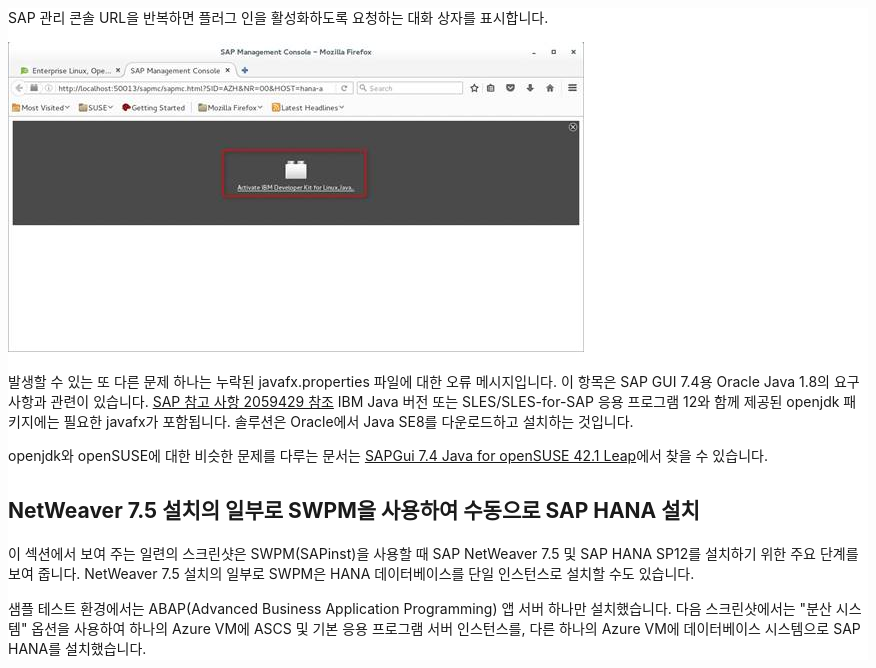 SAP 관리 콘솔 URL을 반복하면 플러그 인을 활성화하도록 요청하는 대화 상자를 표시합니다.

![플러그 인 활성화를 요청하는 대화 상자](./media/virtual-machines-linux-sap-hana-get-started/image015.jpg)

발생할 수 있는 또 다른 문제 하나는 누락된 javafx.properties 파일에 대한 오류 메시지입니다. 이 항목은 SAP GUI 7.4용 Oracle Java 1.8의 요구 사항과 관련이 있습니다. [SAP 참고 사항 2059429 참조](https://launchpad.support.sap.com/#/notes/2059424) IBM Java 버전 또는 SLES/SLES-for-SAP 응용 프로그램 12와 함께 제공된 openjdk 패키지에는 필요한 javafx가 포함됩니다. 솔루션은 Oracle에서 Java SE8를 다운로드하고 설치하는 것입니다.

openjdk와 openSUSE에 대한 비슷한 문제를 다루는 문서는 [SAPGui 7.4 Java for openSUSE 42.1 Leap](https://scn.sap.com/thread/3908306)에서 찾을 수 있습니다.

## <a name="install-sap-hana-manually-by-using-swpm-as-part-of-a-netweaver-75-installation"></a>NetWeaver 7.5 설치의 일부로 SWPM을 사용하여 수동으로 SAP HANA 설치
이 섹션에서 보여 주는 일련의 스크린샷은 SWPM(SAPinst)을 사용할 때 SAP NetWeaver 7.5 및 SAP HANA SP12를 설치하기 위한 주요 단계를 보여 줍니다. NetWeaver 7.5 설치의 일부로 SWPM은 HANA 데이터베이스를 단일 인스턴스로 설치할 수도 있습니다.

샘플 테스트 환경에서는 ABAP(Advanced Business Application Programming) 앱 서버 하나만 설치했습니다. 다음 스크린샷에서는 "분산 시스템" 옵션을 사용하여 하나의 Azure VM에 ASCS 및 기본 응용 프로그램 서버 인스턴스를, 다른 하나의 Azure VM에 데이터베이스 시스템으로 SAP HANA를 설치했습니다.
